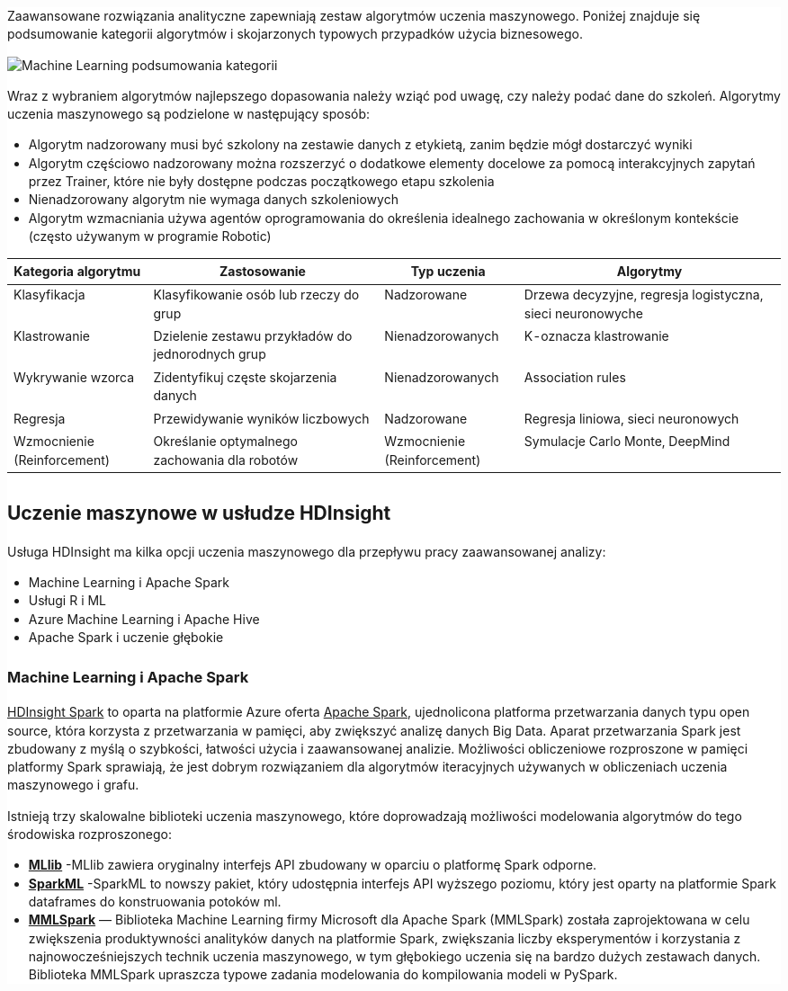 Zaawansowane rozwiązania analityczne zapewniają zestaw algorytmów uczenia maszynowego. Poniżej znajduje się podsumowanie kategorii algorytmów i skojarzonych typowych przypadków użycia biznesowego.

![Machine Learning podsumowania kategorii](./media/apache-hadoop-deep-dive-advanced-analytics/machine-learning-use-cases.png)

Wraz z wybraniem algorytmów najlepszego dopasowania należy wziąć pod uwagę, czy należy podać dane do szkoleń. Algorytmy uczenia maszynowego są podzielone w następujący sposób:

* Algorytm nadzorowany musi być szkolony na zestawie danych z etykietą, zanim będzie mógł dostarczyć wyniki
* Algorytm częściowo nadzorowany można rozszerzyć o dodatkowe elementy docelowe za pomocą interakcyjnych zapytań przez Trainer, które nie były dostępne podczas początkowego etapu szkolenia
* Nienadzorowany algorytm nie wymaga danych szkoleniowych
* Algorytm wzmacniania używa agentów oprogramowania do określenia idealnego zachowania w określonym kontekście (często używanym w programie Robotic)

| Kategoria algorytmu| Zastosowanie | Typ uczenia | Algorytmy |
| --- | --- | --- | -- |
| Klasyfikacja | Klasyfikowanie osób lub rzeczy do grup | Nadzorowane | Drzewa decyzyjne, regresja logistyczna, sieci neuronowyche |
| Klastrowanie | Dzielenie zestawu przykładów do jednorodnych grup | Nienadzorowanych | K-oznacza klastrowanie |
| Wykrywanie wzorca | Zidentyfikuj częste skojarzenia danych | Nienadzorowanych | Association rules |
| Regresja | Przewidywanie wyników liczbowych | Nadzorowane | Regresja liniowa, sieci neuronowych |
| Wzmocnienie (Reinforcement) | Określanie optymalnego zachowania dla robotów | Wzmocnienie (Reinforcement) | Symulacje Carlo Monte, DeepMind |

## <a name="machine-learning-on-hdinsight"></a>Uczenie maszynowe w usłudze HDInsight

Usługa HDInsight ma kilka opcji uczenia maszynowego dla przepływu pracy zaawansowanej analizy:

* Machine Learning i Apache Spark
* Usługi R i ML
* Azure Machine Learning i Apache Hive
* Apache Spark i uczenie głębokie

### <a name="machine-learning-and-apache-spark"></a>Machine Learning i Apache Spark

[HDInsight Spark](../spark/apache-spark-overview.md) to oparta na platformie Azure oferta [Apache Spark](https://spark.apache.org/), ujednolicona platforma przetwarzania danych typu open source, która korzysta z przetwarzania w pamięci, aby zwiększyć analizę danych Big Data. Aparat przetwarzania Spark jest zbudowany z myślą o szybkości, łatwości użycia i zaawansowanej analizie. Możliwości obliczeniowe rozproszone w pamięci platformy Spark sprawiają, że jest dobrym rozwiązaniem dla algorytmów iteracyjnych używanych w obliczeniach uczenia maszynowego i grafu.

Istnieją trzy skalowalne biblioteki uczenia maszynowego, które doprowadzają możliwości modelowania algorytmów do tego środowiska rozproszonego:

* [**MLlib**](https://spark.apache.org/docs/latest/ml-guide.html) -MLlib zawiera oryginalny interfejs API zbudowany w oparciu o platformę Spark odporne.
* [**SparkML**](https://spark.apache.org/docs/1.2.2/ml-guide.html) -SparkML to nowszy pakiet, który udostępnia interfejs API wyższego poziomu, który jest oparty na platformie Spark dataframes do konstruowania potoków ml.
* [**MMLSpark**](https://github.com/Azure/mmlspark)  — Biblioteka Machine Learning firmy Microsoft dla Apache Spark (MMLSpark) została zaprojektowana w celu zwiększenia produktywności analityków danych na platformie Spark, zwiększania liczby eksperymentów i korzystania z najnowocześniejszych technik uczenia maszynowego, w tym głębokiego uczenia się na bardzo dużych zestawach danych. Biblioteka MMLSpark upraszcza typowe zadania modelowania do kompilowania modeli w PySpark.
